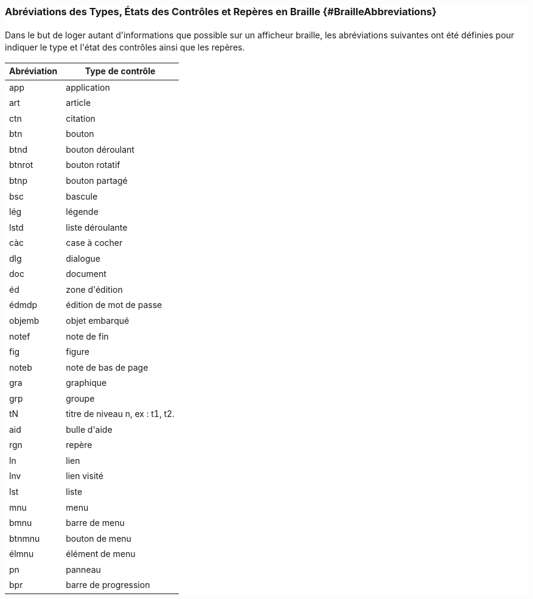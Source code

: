 ### Abréviations des Types, États des Contrôles et Repères en Braille {#BrailleAbbreviations}

Dans le but de loger autant d'informations que possible sur un afficheur braille, les abréviations suivantes ont été définies pour indiquer le type et l'état des contrôles ainsi que les repères.

| Abréviation |Type de contrôle|
|---|---|
|app |application|
|art |article|
|ctn |citation|
|btn |bouton|
|btnd |bouton déroulant|
|btnrot |bouton rotatif|
|btnp |bouton partagé|
|bsc |bascule|
|lég |légende|
|lstd |liste déroulante|
|càc |case à cocher|
|dlg |dialogue|
|doc |document|
|éd |zone d'édition|
|édmdp |édition de mot de passe|
|objemb |objet embarqué|
|notef |note de fin|
|fig |figure|
|noteb |note de bas de page|
|gra |graphique|
|grp |groupe|
|tN |titre de niveau n, ex : t1, t2.|
|aid |bulle d'aide|
|rgn |repère|
|ln |lien|
|lnv |lien visité|
|lst |liste|
|mnu |menu|
|bmnu |barre de menu|
|btnmnu |bouton de menu|
|élmnu |élément de menu|
|pn |panneau|
|bpr |barre de progression|
